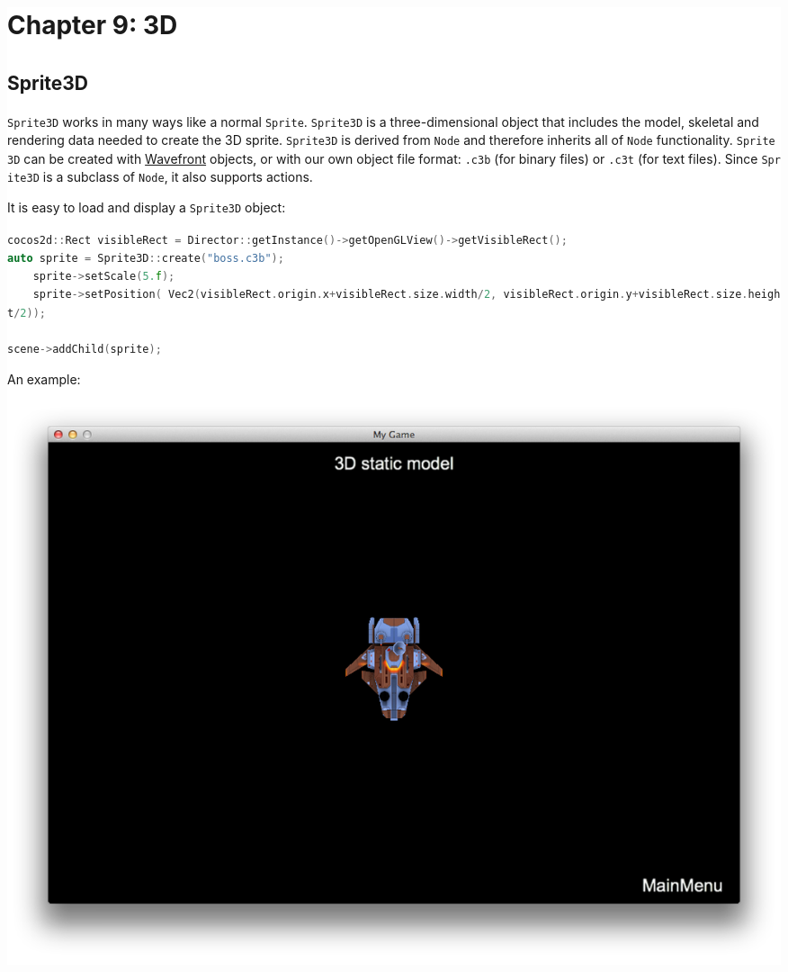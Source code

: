 # Chapter 9: 3D

## Sprite3D

`Sprite3D` works in many ways like a normal `Sprite`. `Sprite3D` is a three-dimensional
object that includes the model, skeletal and rendering data needed to create the 3D sprite.
`Sprite3D` is derived from `Node` and therefore inherits all of `Node` functionality.
`Sprite3D` can be created with [Wavefront](http://en.wikipedia.org/wiki/Wavefront_.obj_file) objects,
or with our own object file format: `.c3b` (for binary files) or `.c3t` (for text files).
Since `Sprite3D` is a subclass of `Node`, it also supports actions.

It is easy to load and display a `Sprite3D` object:
```cpp
cocos2d::Rect visibleRect = Director::getInstance()->getOpenGLView()->getVisibleRect();
auto sprite = Sprite3D::create("boss.c3b");
    sprite->setScale(5.f);
    sprite->setPosition( Vec2(visibleRect.origin.x+visibleRect.size.width/2, visibleRect.origin.y+visibleRect.size.height/2));

scene->addChild(sprite);
```
An example:

![](9/9_1.png)
